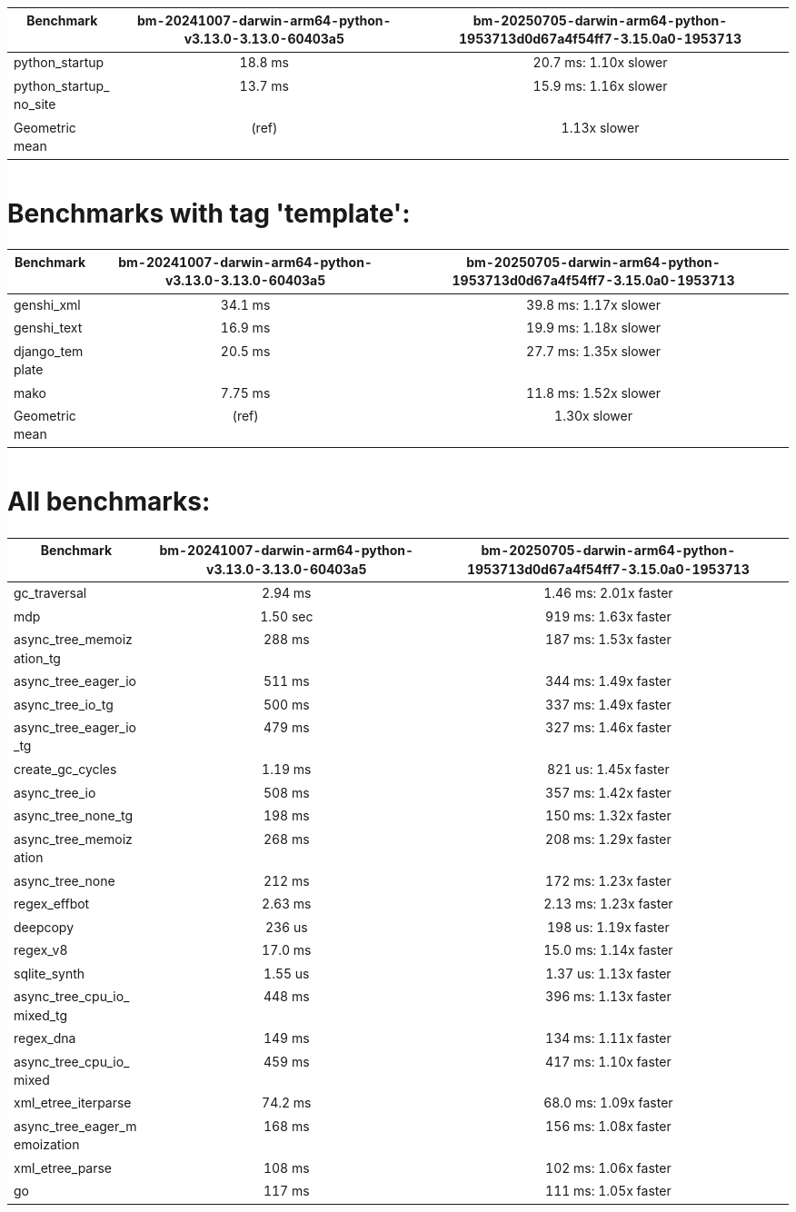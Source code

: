 | Benchmark              | bm-20241007-darwin-arm64-python-v3.13.0-3.13.0-60403a5 | bm-20250705-darwin-arm64-python-1953713d0d67a4f54ff7-3.15.0a0-1953713 |
|------------------------|:------------------------------------------------------:|:---------------------------------------------------------------------:|
| python_startup         | 18.8 ms                                                | 20.7 ms: 1.10x slower                                                 |
| python_startup_no_site | 13.7 ms                                                | 15.9 ms: 1.16x slower                                                 |
| Geometric mean         | (ref)                                                  | 1.13x slower                                                          |

Benchmarks with tag 'template':
===============================

| Benchmark       | bm-20241007-darwin-arm64-python-v3.13.0-3.13.0-60403a5 | bm-20250705-darwin-arm64-python-1953713d0d67a4f54ff7-3.15.0a0-1953713 |
|-----------------|:------------------------------------------------------:|:---------------------------------------------------------------------:|
| genshi_xml      | 34.1 ms                                                | 39.8 ms: 1.17x slower                                                 |
| genshi_text     | 16.9 ms                                                | 19.9 ms: 1.18x slower                                                 |
| django_template | 20.5 ms                                                | 27.7 ms: 1.35x slower                                                 |
| mako            | 7.75 ms                                                | 11.8 ms: 1.52x slower                                                 |
| Geometric mean  | (ref)                                                  | 1.30x slower                                                          |

All benchmarks:
===============

| Benchmark                        | bm-20241007-darwin-arm64-python-v3.13.0-3.13.0-60403a5 | bm-20250705-darwin-arm64-python-1953713d0d67a4f54ff7-3.15.0a0-1953713 |
|----------------------------------|:------------------------------------------------------:|:---------------------------------------------------------------------:|
| gc_traversal                     | 2.94 ms                                                | 1.46 ms: 2.01x faster                                                 |
| mdp                              | 1.50 sec                                               | 919 ms: 1.63x faster                                                  |
| async_tree_memoization_tg        | 288 ms                                                 | 187 ms: 1.53x faster                                                  |
| async_tree_eager_io              | 511 ms                                                 | 344 ms: 1.49x faster                                                  |
| async_tree_io_tg                 | 500 ms                                                 | 337 ms: 1.49x faster                                                  |
| async_tree_eager_io_tg           | 479 ms                                                 | 327 ms: 1.46x faster                                                  |
| create_gc_cycles                 | 1.19 ms                                                | 821 us: 1.45x faster                                                  |
| async_tree_io                    | 508 ms                                                 | 357 ms: 1.42x faster                                                  |
| async_tree_none_tg               | 198 ms                                                 | 150 ms: 1.32x faster                                                  |
| async_tree_memoization           | 268 ms                                                 | 208 ms: 1.29x faster                                                  |
| async_tree_none                  | 212 ms                                                 | 172 ms: 1.23x faster                                                  |
| regex_effbot                     | 2.63 ms                                                | 2.13 ms: 1.23x faster                                                 |
| deepcopy                         | 236 us                                                 | 198 us: 1.19x faster                                                  |
| regex_v8                         | 17.0 ms                                                | 15.0 ms: 1.14x faster                                                 |
| sqlite_synth                     | 1.55 us                                                | 1.37 us: 1.13x faster                                                 |
| async_tree_cpu_io_mixed_tg       | 448 ms                                                 | 396 ms: 1.13x faster                                                  |
| regex_dna                        | 149 ms                                                 | 134 ms: 1.11x faster                                                  |
| async_tree_cpu_io_mixed          | 459 ms                                                 | 417 ms: 1.10x faster                                                  |
| xml_etree_iterparse              | 74.2 ms                                                | 68.0 ms: 1.09x faster                                                 |
| async_tree_eager_memoization     | 168 ms                                                 | 156 ms: 1.08x faster                                                  |
| xml_etree_parse                  | 108 ms                                                 | 102 ms: 1.06x faster                                                  |
| go                               | 117 ms                                                 | 111 ms: 1.05x faster                                                  |